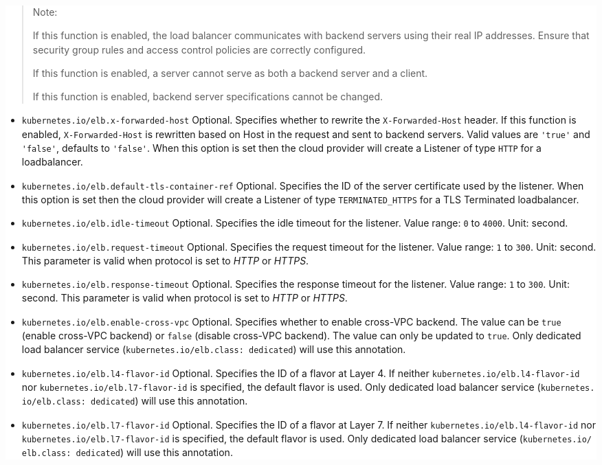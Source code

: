   > Note:
  > 
  > If this function is enabled, the load balancer communicates with backend servers using their real IP addresses. 
  > Ensure that security group rules and access control policies are correctly configured.
  > 
  > If this function is enabled, a server cannot serve as both a backend server and a client.
  > 
  > If this function is enabled, backend server specifications cannot be changed.

* `kubernetes.io/elb.x-forwarded-host` Optional. Specifies whether to rewrite the `X-Forwarded-Host` header.
  If this function is enabled, `X-Forwarded-Host` is rewritten based on Host in the request and sent to backend servers.
  Valid values are `'true'` and `'false'`, defaults to `'false'`.
  When this option is set then the cloud provider will create a Listener of type `HTTP` for a loadbalancer.

* `kubernetes.io/elb.default-tls-container-ref` Optional. Specifies the ID of the server certificate used by the
  listener.
  When this option is set then the cloud provider will create a Listener of type `TERMINATED_HTTPS` for a TLS Terminated
  loadbalancer.

* `kubernetes.io/elb.idle-timeout` Optional. Specifies the idle timeout for the listener. Value range: `0` to `4000`.
  Unit: second.

* `kubernetes.io/elb.request-timeout` Optional. Specifies the request timeout for the listener. Value range: `1`
  to `300`.
  Unit: second. This parameter is valid when protocol is set to *HTTP* or *HTTPS*.

* `kubernetes.io/elb.response-timeout` Optional. Specifies the response timeout for the listener. Value range: `1`
  to `300`.
  Unit: second. This parameter is valid when protocol is set to *HTTP* or *HTTPS*.

* `kubernetes.io/elb.enable-cross-vpc` Optional. Specifies whether to enable cross-VPC backend.
  The value can be `true` (enable cross-VPC backend) or `false` (disable cross-VPC backend).
  The value can only be updated to `true`.
  Only dedicated load balancer service (`kubernetes.io/elb.class: dedicated`) will use this annotation.

* `kubernetes.io/elb.l4-flavor-id` Optional. Specifies the ID of a flavor at Layer 4.
  If neither `kubernetes.io/elb.l4-flavor-id` nor `kubernetes.io/elb.l7-flavor-id` is specified,
  the default flavor is used.
  Only dedicated load balancer service (`kubernetes.io/elb.class: dedicated`) will use this annotation.

* `kubernetes.io/elb.l7-flavor-id` Optional. Specifies the ID of a flavor at Layer 7.
  If neither `kubernetes.io/elb.l4-flavor-id` nor `kubernetes.io/elb.l7-flavor-id` is specified,
  the default flavor is used.
  Only dedicated load balancer service (`kubernetes.io/elb.class: dedicated`) will use this annotation.

